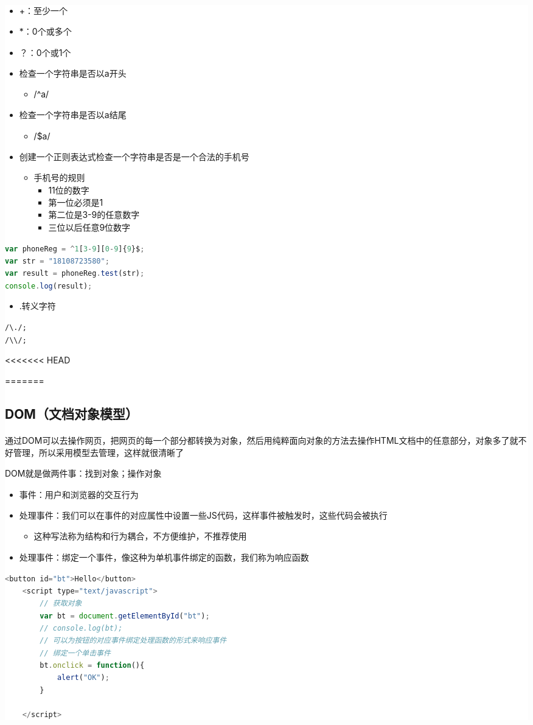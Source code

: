 - +：至少一个

- *：0个或多个
- ？：0个或1个

- 检查一个字符串是否以a开头
  - /^a/

- 检查一个字符串是否以a结尾
  - /$a/

- 创建一个正则表达式检查一个字符串是否是一个合法的手机号
  - 手机号的规则
    - 11位的数字
    - 第一位必须是1
    - 第二位是3-9的任意数字
    - 三位以后任意9位数字

```javascript
var phoneReg = ^1[3-9][0-9]{9}$;
var str = "18108723580";
var result = phoneReg.test(str);
console.log(result);
```

- .转义字符

```
/\./;
/\\/;
```

<<<<<<< HEAD

=======
## DOM（文档对象模型）

通过DOM可以去操作网页，把网页的每一个部分都转换为对象，然后用纯粹面向对象的方法去操作HTML文档中的任意部分，对象多了就不好管理，所以采用模型去管理，这样就很清晰了

DOM就是做两件事：找到对象；操作对象

- 事件：用户和浏览器的交互行为
- 处理事件：我们可以在事件的对应属性中设置一些JS代码，这样事件被触发时，这些代码会被执行
  - 这种写法称为结构和行为耦合，不方便维护，不推荐使用

- 处理事件：绑定一个事件，像这种为单机事件绑定的函数，我们称为响应函数

```javascript
<button id="bt">Hello</button>
    <script type="text/javascript">
        // 获取对象
        var bt = document.getElementById("bt");
        // console.log(bt);
        // 可以为按钮的对应事件绑定处理函数的形式来响应事件
        // 绑定一个单击事件
        bt.onclick = function(){
            alert("OK");
        }

    </script>
```
